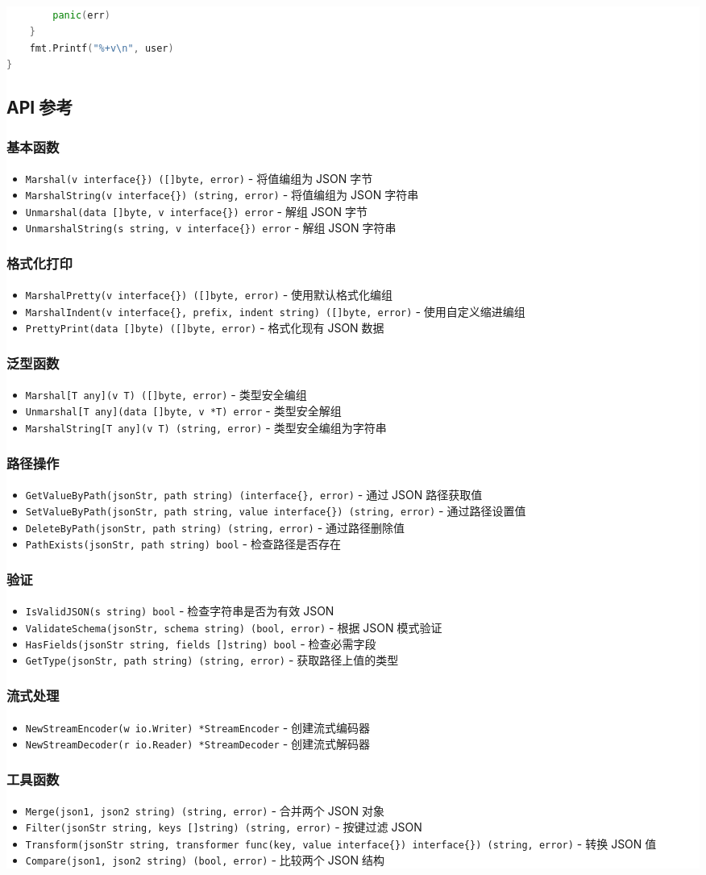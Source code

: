 ```go
        panic(err)
    }
    fmt.Printf("%+v\n", user)
}
```

## API 参考

### 基本函数

- `Marshal(v interface{}) ([]byte, error)` - 将值编组为 JSON 字节
- `MarshalString(v interface{}) (string, error)` - 将值编组为 JSON 字符串
- `Unmarshal(data []byte, v interface{}) error` - 解组 JSON 字节
- `UnmarshalString(s string, v interface{}) error` - 解组 JSON 字符串

### 格式化打印

- `MarshalPretty(v interface{}) ([]byte, error)` - 使用默认格式化编组
- `MarshalIndent(v interface{}, prefix, indent string) ([]byte, error)` - 使用自定义缩进编组
- `PrettyPrint(data []byte) ([]byte, error)` - 格式化现有 JSON 数据

### 泛型函数

- `Marshal[T any](v T) ([]byte, error)` - 类型安全编组
- `Unmarshal[T any](data []byte, v *T) error` - 类型安全解组
- `MarshalString[T any](v T) (string, error)` - 类型安全编组为字符串

### 路径操作

- `GetValueByPath(jsonStr, path string) (interface{}, error)` - 通过 JSON 路径获取值
- `SetValueByPath(jsonStr, path string, value interface{}) (string, error)` - 通过路径设置值
- `DeleteByPath(jsonStr, path string) (string, error)` - 通过路径删除值
- `PathExists(jsonStr, path string) bool` - 检查路径是否存在

### 验证

- `IsValidJSON(s string) bool` - 检查字符串是否为有效 JSON
- `ValidateSchema(jsonStr, schema string) (bool, error)` - 根据 JSON 模式验证
- `HasFields(jsonStr string, fields []string) bool` - 检查必需字段
- `GetType(jsonStr, path string) (string, error)` - 获取路径上值的类型

### 流式处理

- `NewStreamEncoder(w io.Writer) *StreamEncoder` - 创建流式编码器
- `NewStreamDecoder(r io.Reader) *StreamDecoder` - 创建流式解码器

### 工具函数

- `Merge(json1, json2 string) (string, error)` - 合并两个 JSON 对象
- `Filter(jsonStr string, keys []string) (string, error)` - 按键过滤 JSON
- `Transform(jsonStr string, transformer func(key, value interface{}) interface{}) (string, error)` - 转换 JSON 值
- `Compare(json1, json2 string) (bool, error)` - 比较两个 JSON 结构
